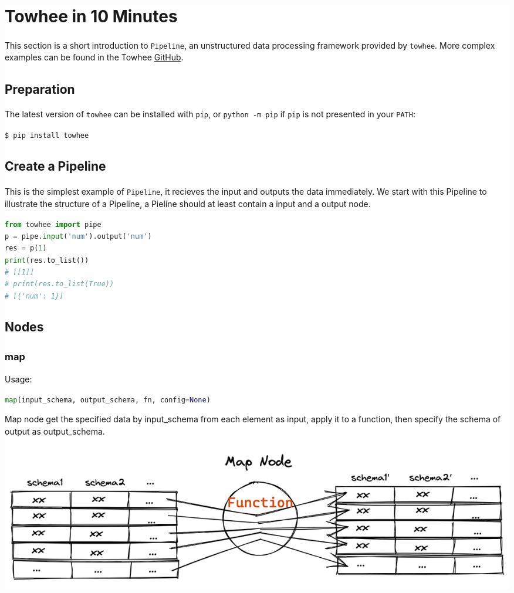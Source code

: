 # Towhee in 10 Minutes

This section is a short introduction to `Pipeline`, an unstructured data processing framework provided by `towhee`. More complex examples can be found in the Towhee [GitHub](https://github.com/towhee-io/towhee).


## Preparation

The latest version of `towhee` can be installed with `pip`, or `python -m pip` if `pip` is not presented in your `PATH`:

```shell
$ pip install towhee
```


## Create a Pipeline


This is the simplest example of `Pipeline`, it recieves the input and outputs the data immediately. We start with this Pipeline to illustrate the structure of a Pipeline, a Pieline should at least contain a input and a output node.


```python
from towhee import pipe
p = pipe.input('num').output('num')
res = p(1)
print(res.to_list())
# [[1]]
# print(res.to_list(True))
# [{'num': 1}]
```


## Nodes

### map

Usage:

```python
map(input_schema, output_schema, fn, config=None)
```

Map node get the specified data by input_schema from each element as input, apply it to a function, then specify the schema of output as output_schema.

![Image](./map_node.png)
